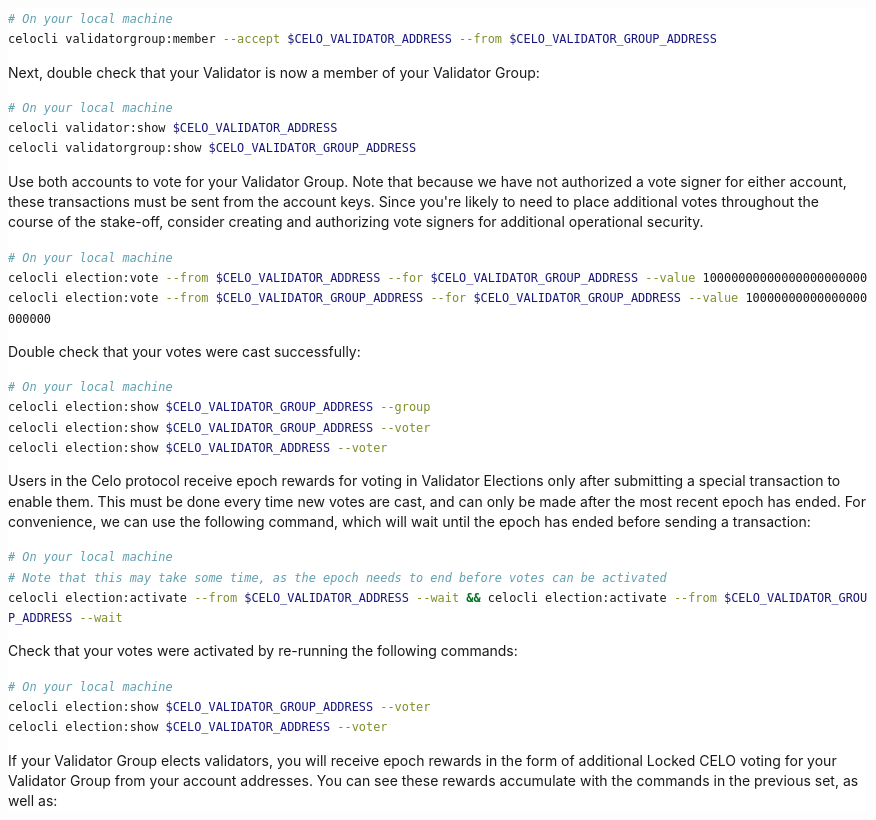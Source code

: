 ```bash
# On your local machine
celocli validatorgroup:member --accept $CELO_VALIDATOR_ADDRESS --from $CELO_VALIDATOR_GROUP_ADDRESS
```

Next, double check that your Validator is now a member of your Validator Group:

```bash
# On your local machine
celocli validator:show $CELO_VALIDATOR_ADDRESS
celocli validatorgroup:show $CELO_VALIDATOR_GROUP_ADDRESS
```

Use both accounts to vote for your Validator Group. Note that because we have not authorized a vote signer for either account, these transactions must be sent from the account keys. Since you're likely to need to place additional votes throughout the course of the stake-off, consider creating and authorizing vote signers for additional operational security.

```bash
# On your local machine
celocli election:vote --from $CELO_VALIDATOR_ADDRESS --for $CELO_VALIDATOR_GROUP_ADDRESS --value 10000000000000000000000
celocli election:vote --from $CELO_VALIDATOR_GROUP_ADDRESS --for $CELO_VALIDATOR_GROUP_ADDRESS --value 10000000000000000000000
```

Double check that your votes were cast successfully:

```bash
# On your local machine
celocli election:show $CELO_VALIDATOR_GROUP_ADDRESS --group
celocli election:show $CELO_VALIDATOR_GROUP_ADDRESS --voter
celocli election:show $CELO_VALIDATOR_ADDRESS --voter
```

Users in the Celo protocol receive epoch rewards for voting in Validator Elections only after submitting a special transaction to enable them. This must be done every time new votes are cast, and can only be made after the most recent epoch has ended. For convenience, we can use the following command, which will wait until the epoch has ended before sending a transaction:

```bash
# On your local machine
# Note that this may take some time, as the epoch needs to end before votes can be activated
celocli election:activate --from $CELO_VALIDATOR_ADDRESS --wait && celocli election:activate --from $CELO_VALIDATOR_GROUP_ADDRESS --wait
```

Check that your votes were activated by re-running the following commands:

```bash
# On your local machine
celocli election:show $CELO_VALIDATOR_GROUP_ADDRESS --voter
celocli election:show $CELO_VALIDATOR_ADDRESS --voter
```

If your Validator Group elects validators, you will receive epoch rewards in the form of additional Locked CELO voting for your Validator Group from your account addresses. You can see these rewards accumulate with the commands in the previous set, as well as:
